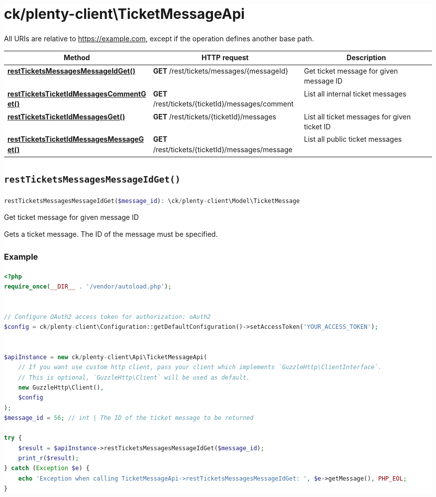 # ck/plenty-client\TicketMessageApi

All URIs are relative to https://example.com, except if the operation defines another base path.

| Method | HTTP request | Description |
| ------------- | ------------- | ------------- |
| [**restTicketsMessagesMessageIdGet()**](TicketMessageApi.md#restTicketsMessagesMessageIdGet) | **GET** /rest/tickets/messages/{messageId} | Get ticket message for given message ID |
| [**restTicketsTicketIdMessagesCommentGet()**](TicketMessageApi.md#restTicketsTicketIdMessagesCommentGet) | **GET** /rest/tickets/{ticketId}/messages/comment | List all internal ticket messages |
| [**restTicketsTicketIdMessagesGet()**](TicketMessageApi.md#restTicketsTicketIdMessagesGet) | **GET** /rest/tickets/{ticketId}/messages | List all ticket messages for given ticket ID |
| [**restTicketsTicketIdMessagesMessageGet()**](TicketMessageApi.md#restTicketsTicketIdMessagesMessageGet) | **GET** /rest/tickets/{ticketId}/messages/message | List all public ticket messages |


## `restTicketsMessagesMessageIdGet()`

```php
restTicketsMessagesMessageIdGet($message_id): \ck/plenty-client\Model\TicketMessage
```

Get ticket message for given message ID

Gets a ticket message. The ID of the message must be specified.

### Example

```php
<?php
require_once(__DIR__ . '/vendor/autoload.php');


// Configure OAuth2 access token for authorization: oAuth2
$config = ck/plenty-client\Configuration::getDefaultConfiguration()->setAccessToken('YOUR_ACCESS_TOKEN');


$apiInstance = new ck/plenty-client\Api\TicketMessageApi(
    // If you want use custom http client, pass your client which implements `GuzzleHttp\ClientInterface`.
    // This is optional, `GuzzleHttp\Client` will be used as default.
    new GuzzleHttp\Client(),
    $config
);
$message_id = 56; // int | The ID of the ticket message to be returned

try {
    $result = $apiInstance->restTicketsMessagesMessageIdGet($message_id);
    print_r($result);
} catch (Exception $e) {
    echo 'Exception when calling TicketMessageApi->restTicketsMessagesMessageIdGet: ', $e->getMessage(), PHP_EOL;
}
```

